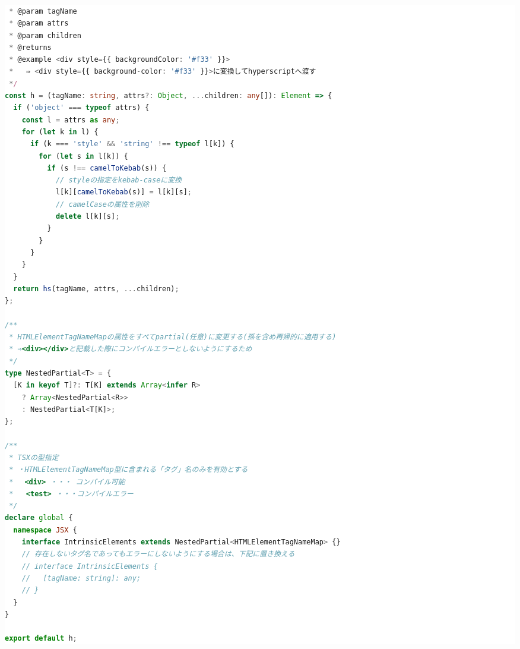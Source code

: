 ```typescript
 * @param tagName
 * @param attrs
 * @param children
 * @returns
 * @example <div style={{ backgroundColor: '#f33' }}>
 *   ⇒ <div style={{ background-color: '#f33' }}>に変換してhyperscriptへ渡す
 */
const h = (tagName: string, attrs?: Object, ...children: any[]): Element => {
  if ('object' === typeof attrs) {
    const l = attrs as any;
    for (let k in l) {
      if (k === 'style' && 'string' !== typeof l[k]) {
        for (let s in l[k]) {
          if (s !== camelToKebab(s)) {
            // styleの指定をkebab-caseに変換
            l[k][camelToKebab(s)] = l[k][s];
            // camelCaseの属性を削除
            delete l[k][s];
          }
        }
      }
    }
  }
  return hs(tagName, attrs, ...children);
};

/**
 * HTMLElementTagNameMapの属性をすべてpartial(任意)に変更する(孫を含め再帰的に適用する)
 * ⇒<div></div>と記載した際にコンパイルエラーとしないようにするため
 */
type NestedPartial<T> = {
  [K in keyof T]?: T[K] extends Array<infer R>
    ? Array<NestedPartial<R>>
    : NestedPartial<T[K]>;
};

/**
 * TSXの型指定
 * ・HTMLElementTagNameMap型に含まれる「タグ」名のみを有効とする
 * 　<div> ・・・ コンパイル可能
 *   <test> ・・・コンパイルエラー
 */
declare global {
  namespace JSX {
    interface IntrinsicElements extends NestedPartial<HTMLElementTagNameMap> {}
    // 存在しないタグ名であってもエラーにしないようにする場合は、下記に置き換える
    // interface IntrinsicElements {
    //   [tagName: string]: any;
    // }
  }
}

export default h;
```
